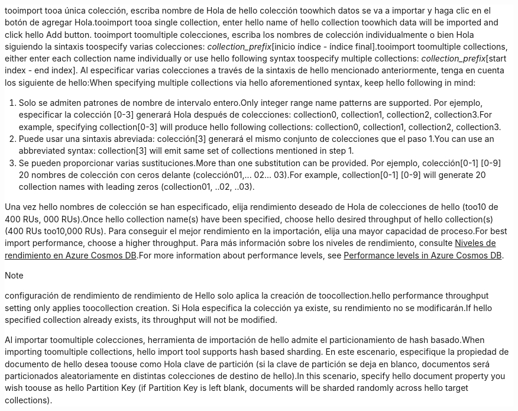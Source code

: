 <span data-ttu-id="15f98-280">tooimport tooa única colección, escriba nombre de Hola de hello colección toowhich datos se va a importar y haga clic en el botón de agregar Hola.</span><span class="sxs-lookup"><span data-stu-id="15f98-280">tooimport tooa single collection, enter hello name of hello collection toowhich data will be imported and click hello Add button.</span></span> <span data-ttu-id="15f98-281">tooimport toomultiple colecciones, escriba los nombres de colección individualmente o bien Hola siguiendo la sintaxis toospecify varias colecciones: *collection_prefix*[inicio índice - índice final].</span><span class="sxs-lookup"><span data-stu-id="15f98-281">tooimport toomultiple collections, either enter each collection name individually or use hello following syntax toospecify multiple collections: *collection_prefix*[start index - end index].</span></span> <span data-ttu-id="15f98-282">Al especificar varias colecciones a través de la sintaxis de hello mencionado anteriormente, tenga en cuenta los siguiente de hello:</span><span class="sxs-lookup"><span data-stu-id="15f98-282">When specifying multiple collections via hello aforementioned syntax, keep hello following in mind:</span></span>

1. <span data-ttu-id="15f98-283">Solo se admiten patrones de nombre de intervalo entero.</span><span class="sxs-lookup"><span data-stu-id="15f98-283">Only integer range name patterns are supported.</span></span> <span data-ttu-id="15f98-284">Por ejemplo, especificar la colección [0-3] generará Hola después de colecciones: collection0, collection1, collection2, collection3.</span><span class="sxs-lookup"><span data-stu-id="15f98-284">For example, specifying collection[0-3] will produce hello following collections: collection0, collection1, collection2, collection3.</span></span>
2. <span data-ttu-id="15f98-285">Puede usar una sintaxis abreviada: colección[3] generará el mismo conjunto de colecciones que el paso 1.</span><span class="sxs-lookup"><span data-stu-id="15f98-285">You can use an abbreviated syntax: collection[3] will emit same set of collections mentioned in step 1.</span></span>
3. <span data-ttu-id="15f98-286">Se pueden proporcionar varias sustituciones.</span><span class="sxs-lookup"><span data-stu-id="15f98-286">More than one substitution can be provided.</span></span> <span data-ttu-id="15f98-287">Por ejemplo, colección[0-1] [0-9] 20 nombres de colección con ceros delante (colección01,... 02... 03).</span><span class="sxs-lookup"><span data-stu-id="15f98-287">For example, collection[0-1] [0-9] will generate 20 collection names with leading zeros (collection01, ..02, ..03).</span></span>

<span data-ttu-id="15f98-288">Una vez hello nombres de colección se han especificado, elija rendimiento deseado de Hola de colecciones de hello (too10 de 400 RUs, 000 RUs).</span><span class="sxs-lookup"><span data-stu-id="15f98-288">Once hello collection name(s) have been specified, choose hello desired throughput of hello collection(s) (400 RUs too10,000 RUs).</span></span> <span data-ttu-id="15f98-289">Para conseguir el mejor rendimiento en la importación, elija una mayor capacidad de proceso.</span><span class="sxs-lookup"><span data-stu-id="15f98-289">For best import performance, choose a higher throughput.</span></span> <span data-ttu-id="15f98-290">Para más información sobre los niveles de rendimiento, consulte [Niveles de rendimiento en Azure Cosmos DB](performance-levels.md).</span><span class="sxs-lookup"><span data-stu-id="15f98-290">For more information about performance levels, see [Performance levels in Azure Cosmos DB](performance-levels.md).</span></span>

> [!NOTE]
> <span data-ttu-id="15f98-291">configuración de rendimiento de rendimiento de Hello solo aplica la creación de toocollection.</span><span class="sxs-lookup"><span data-stu-id="15f98-291">hello performance throughput setting only applies toocollection creation.</span></span> <span data-ttu-id="15f98-292">Si Hola especifica la colección ya existe, su rendimiento no se modificarán.</span><span class="sxs-lookup"><span data-stu-id="15f98-292">If hello specified collection already exists, its throughput will not be modified.</span></span>
> 
> 

<span data-ttu-id="15f98-293">Al importar toomultiple colecciones, herramienta de importación de hello admite el particionamiento de hash basado.</span><span class="sxs-lookup"><span data-stu-id="15f98-293">When importing toomultiple collections, hello import tool supports hash based sharding.</span></span> <span data-ttu-id="15f98-294">En este escenario, especifique la propiedad de documento de hello desea toouse como Hola clave de partición (si la clave de partición se deja en blanco, documentos será particionados aleatoriamente en distintas colecciones de destino de hello).</span><span class="sxs-lookup"><span data-stu-id="15f98-294">In this scenario, specify hello document property you wish toouse as hello Partition Key (if Partition Key is left blank, documents will be sharded randomly across hello target collections).</span></span>
